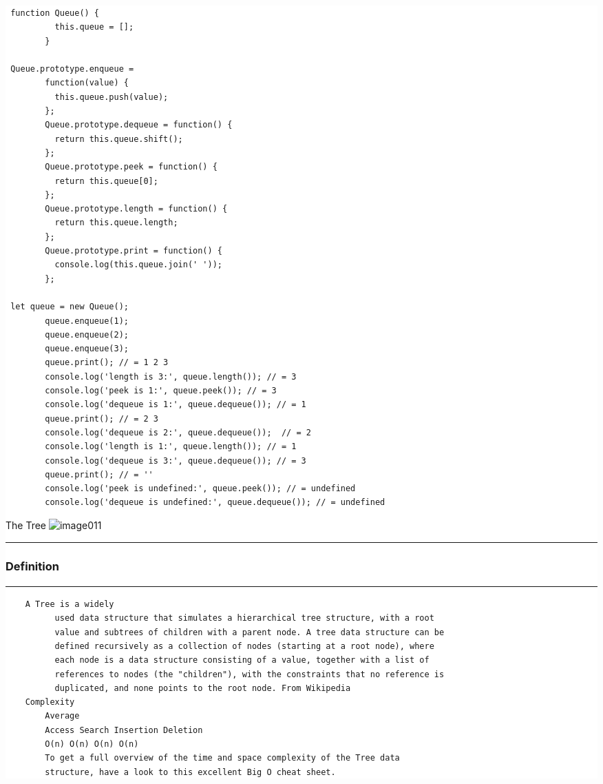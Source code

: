 
     function Queue() {
              this.queue = [];
            }

     Queue.prototype.enqueue =
            function(value) {
              this.queue.push(value);
            };
            Queue.prototype.dequeue = function() {
              return this.queue.shift();
            };
            Queue.prototype.peek = function() {
              return this.queue[0];
            };
            Queue.prototype.length = function() {
              return this.queue.length;
            };
            Queue.prototype.print = function() {
              console.log(this.queue.join(' '));
            };

     let queue = new Queue();
            queue.enqueue(1);
            queue.enqueue(2);
            queue.enqueue(3);
            queue.print(); // = 1 2 3
            console.log('length is 3:', queue.length()); // = 3
            console.log('peek is 1:', queue.peek()); // = 3
            console.log('dequeue is 1:', queue.dequeue()); // = 1
            queue.print(); // = 2 3
            console.log('dequeue is 2:', queue.dequeue());  // = 2
            console.log('length is 1:', queue.length()); // = 1
            console.log('dequeue is 3:', queue.dequeue()); // = 3
            queue.print(); // = ''
            console.log('peek is undefined:', queue.peek()); // = undefined
            console.log('dequeue is undefined:', queue.dequeue()); // = undefined

The Tree <img src="https://ds-algo-official.netlify.app/Data-Structures-Update-Backup_files/image011.gif" alt="image011" id="Picture 3" width="450" height="378" />

------------------------------------------------------------------------

### Definition

          

------------------------------------------------------------------------

        A Tree is a widely
              used data structure that simulates a hierarchical tree structure, with a root
              value and subtrees of children with a parent node. A tree data structure can be
              defined recursively as a collection of nodes (starting at a root node), where
              each node is a data structure consisting of a value, together with a list of
              references to nodes (the "children"), with the constraints that no reference is
              duplicated, and none points to the root node. From Wikipedia
        Complexity
            Average
            Access Search Insertion Deletion
            O(n) O(n) O(n) O(n)
            To get a full overview of the time and space complexity of the Tree data
            structure, have a look to this excellent Big O cheat sheet.
        